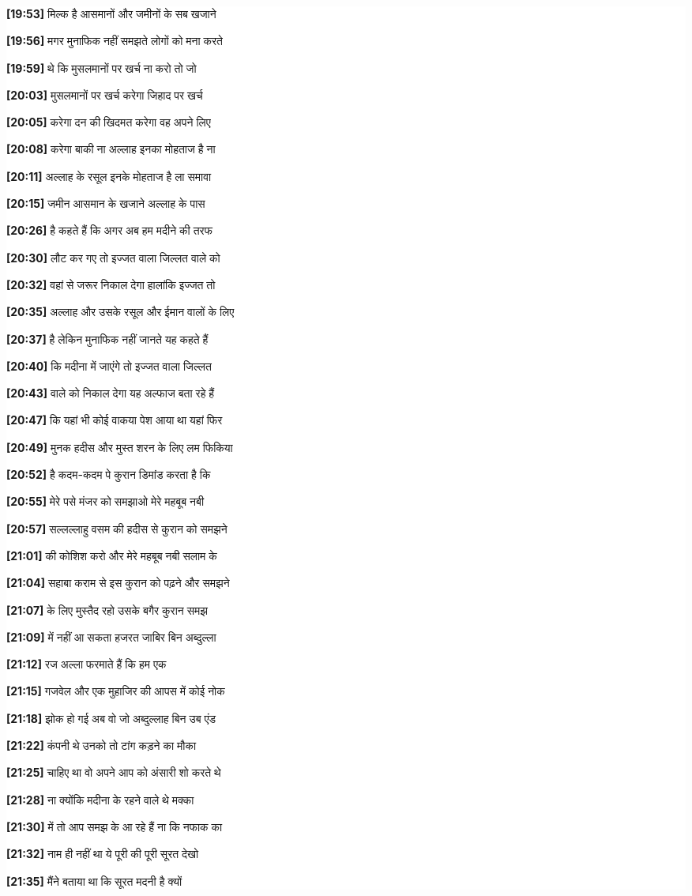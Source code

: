 **[19:53]** मिल्क है आसमानों और जमीनों के सब खजाने

**[19:56]** मगर मुनाफिक नहीं समझते लोगों को मना करते

**[19:59]** थे कि मुसलमानों पर खर्च ना करो तो जो

**[20:03]** मुसलमानों पर खर्च करेगा जिहाद पर खर्च

**[20:05]** करेगा दन की खिदमत करेगा वह अपने लिए

**[20:08]** करेगा बाकी ना अल्लाह इनका मोहताज है ना

**[20:11]** अल्लाह के रसूल इनके मोहताज है ला समावा

**[20:15]** जमीन आसमान के खजाने अल्लाह के पास

**[20:26]** है कहते हैं कि अगर अब हम मदीने की तरफ

**[20:30]** लौट कर गए तो इज्जत वाला जिल्लत वाले को

**[20:32]** वहां से जरूर निकाल देगा हालांकि इज्जत तो

**[20:35]** अल्लाह और उसके रसूल और ईमान वालों के लिए

**[20:37]** है लेकिन मुनाफिक नहीं जानते यह कहते हैं

**[20:40]** कि मदीना में जाएंगे तो इज्जत वाला जिल्लत

**[20:43]** वाले को निकाल देगा यह अल्फाज बता रहे हैं

**[20:47]** कि यहां भी कोई वाकया पेश आया था यहां फिर

**[20:49]** मुनक हदीस और मुस्त शरन के लिए लम फिकिया

**[20:52]** है कदम-कदम पे कुरान डिमांड करता है कि

**[20:55]** मेरे पसे मंजर को समझाओ मेरे महबूब नबी

**[20:57]** सल्लल्लाहु वसम की हदीस से कुरान को समझने

**[21:01]** की कोशिश करो और मेरे महबूब नबी सलाम के

**[21:04]** सहाबा कराम से इस कुरान को पढ़ने और समझने

**[21:07]** के लिए मुस्तैद रहो उसके बगैर कुरान समझ

**[21:09]** में नहीं आ सकता हजरत जाबिर बिन अब्दुल्ला

**[21:12]** रज अल्ला फरमाते हैं कि हम एक

**[21:15]** गजवेल और एक मुहाजिर की आपस में कोई नोक

**[21:18]** झोक हो गई अब वो जो अब्दुल्लाह बिन उब एंड

**[21:22]** कंपनी थे उनको तो टांग कड़ने का मौका

**[21:25]** चाहिए था वो अपने आप को अंसारी शो करते थे

**[21:28]** ना क्योंकि मदीना के रहने वाले थे मक्का

**[21:30]** में तो आप समझ के आ रहे हैं ना कि नफाक का

**[21:32]** नाम ही नहीं था ये पूरी की पूरी सूरत देखो

**[21:35]** मैंने बताया था कि सूरत मदनी है क्यों
